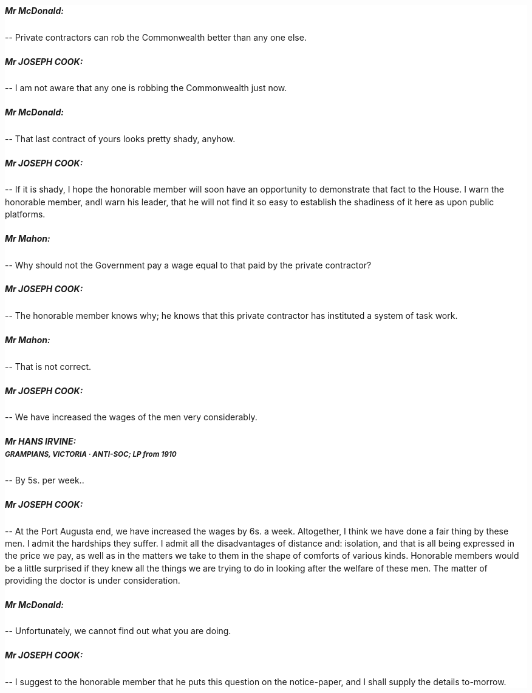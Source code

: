 ##### Mr McDonald:

-- Private contractors can rob the Commonwealth better than any one else. 

##### Mr JOSEPH COOK:

-- I am not aware that any one is robbing the Commonwealth just now. 

##### Mr McDonald:

-- That last contract of yours looks pretty shady, anyhow. 

##### Mr JOSEPH COOK:

-- If it is shady, I hope the honorable member will soon have an opportunity to demonstrate that fact to the House. I warn the honorable member, andI warn his leader, that he will not find it so easy to establish the shadiness of it here as upon public platforms. 

##### Mr Mahon:

-- Why should not the Government pay a wage equal to that paid by the private contractor? 

##### Mr JOSEPH COOK:

-- The honorable member knows why; he knows that this private contractor has instituted a system of task work. 

##### Mr Mahon:

-- That is not correct. 

##### Mr JOSEPH COOK:

-- We have increased the wages of the men very considerably. 

##### Mr HANS IRVINE:<br><small class="text-muted">GRAMPIANS, VICTORIA &middot; ANTI-SOC; LP from 1910</small>

-- By 5s. per week.. 

##### Mr JOSEPH COOK:

-- At the Port Augusta end, we have increased the wages by 6s. a week. Altogether, I think we have done a fair thing by these men. I admit the hardships they suffer. I admit all the disadvantages of distance and: isolation, and that is all being expressed in the price we pay, as well as in the matters we take to them in the shape of comforts of various kinds. Honorable members would be a little surprised if they knew all the things we are trying to do in looking after the welfare of these men. The matter of providing the doctor is under consideration. 

##### Mr McDonald:

-- Unfortunately, we cannot find out what you are doing. 

##### Mr JOSEPH COOK:

-- I suggest to the honorable member that he puts this question on the notice-paper, and I shall supply the details to-morrow. 
